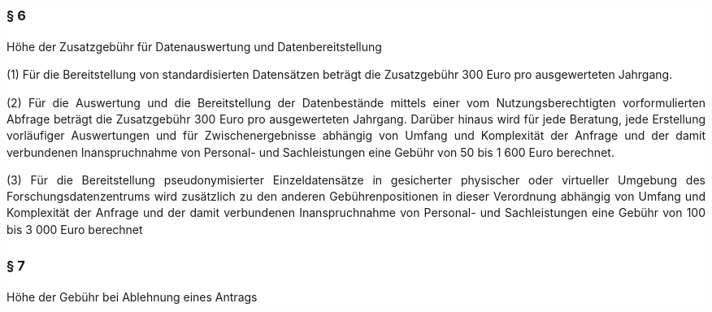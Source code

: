 </div>

</div>

</div>

</div>

<span id="BJNR045800014BJNE000701124.html"></span>

### § 6  
Höhe der Zusatzgebühr für Datenauswertung und Datenbereitstellung

<div>

<div class="jnhtml">

<div>

<div class="jurAbsatz">

(1) Für die Bereitstellung von standardisierten Datensätzen beträgt die
Zusatzgebühr 300 Euro pro ausgewerteten Jahrgang.

</div>

<div class="jurAbsatz" style="text-align:justify;">

(2) Für die Auswertung und die Bereitstellung der Datenbestände mittels
einer vom Nutzungsberechtigten vorformulierten Abfrage beträgt die
Zusatzgebühr 300 Euro pro ausgewerteten Jahrgang. Darüber hinaus wird
für jede Beratung, jede Erstellung vorläufiger Auswertungen und für
Zwischenergebnisse abhängig von Umfang und Komplexität der Anfrage und
der damit verbundenen Inanspruchnahme von Personal- und Sachleistungen
eine Gebühr von 50 bis 1 600 Euro berechnet.

</div>

<div class="jurAbsatz" style="text-align:justify;">

(3) Für die Bereitstellung pseudonymisierter Einzeldatensätze in
gesicherter physischer oder virtueller Umgebung des
Forschungsdatenzentrums wird zusätzlich zu den anderen
Gebührenpositionen in dieser Verordnung abhängig von Umfang und
Komplexität der Anfrage und der damit verbundenen Inanspruchnahme von
Personal- und Sachleistungen eine Gebühr von 100 bis 3 000 Euro
berechnet

</div>

</div>

</div>

</div>

<span id="BJNR045800014BJNE000801124.html"></span>

### § 7  
Höhe der Gebühr bei Ablehnung eines Antrags

